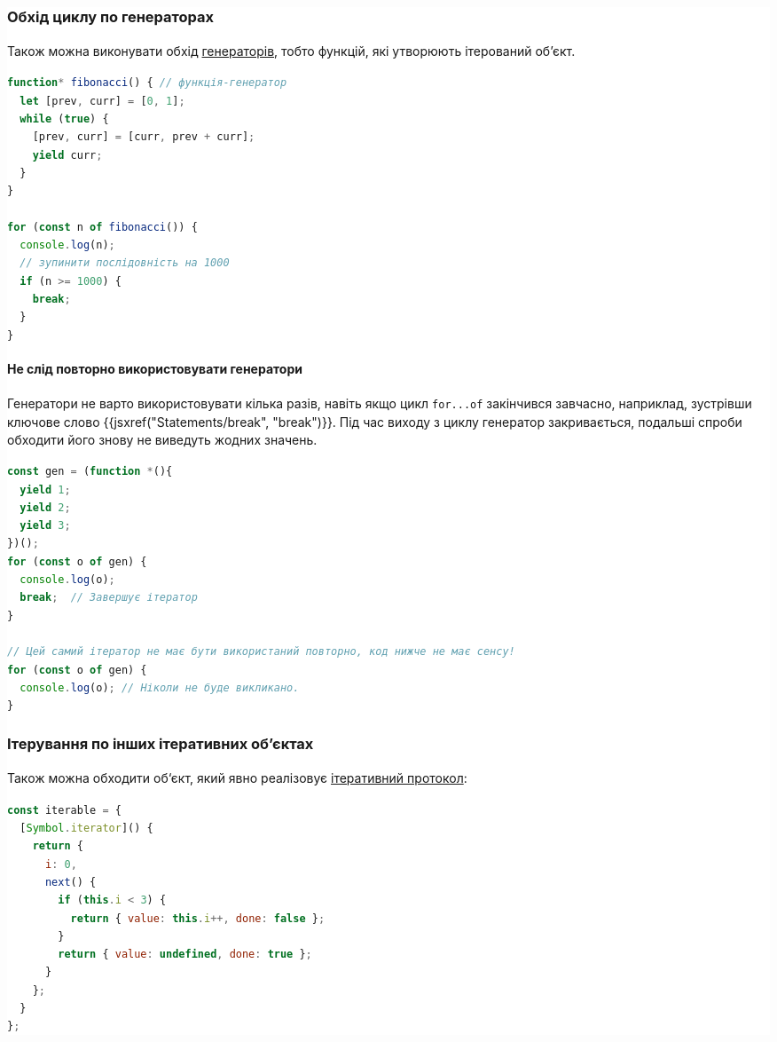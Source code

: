 ### Обхід циклу по генераторах

Також можна виконувати обхід [генераторів](/uk/docs/Web/JavaScript/Reference/Statements/function*), тобто функцій, які утворюють ітерований обʼєкт.

```js
function* fibonacci() { // функція-генератор
  let [prev, curr] = [0, 1];
  while (true) {
    [prev, curr] = [curr, prev + curr];
    yield curr;
  }
}

for (const n of fibonacci()) {
  console.log(n);
  // зупинити послідовність на 1000
  if (n >= 1000) {
    break;
  }
}
```

#### Не слід повторно використовувати генератори

Генератори не варто використовувати кілька разів, навіть якщо цикл `for...of` закінчився завчасно, наприклад, зустрівши ключове слово {{jsxref("Statements/break", "break")}}. Під час виходу з циклу генератор закривається, подальші спроби обходити його знову не виведуть жодних значень.

```js example-bad
const gen = (function *(){
  yield 1;
  yield 2;
  yield 3;
})();
for (const o of gen) {
  console.log(o);
  break;  // Завершує ітератор
}

// Цей самий ітератор не має бути використаний повторно, код нижче не має сенсу!
for (const o of gen) {
  console.log(o); // Ніколи не буде викликано.
}
```

### Ітерування по інших ітеративних обʼєктах

Також можна обходити об‘єкт, який явно реалізовує [ітеративний протокол](/uk/docs/Web/JavaScript/Reference/Iteration_protocols#iterovanyi-obiekt):

```js
const iterable = {
  [Symbol.iterator]() {
    return {
      i: 0,
      next() {
        if (this.i < 3) {
          return { value: this.i++, done: false };
        }
        return { value: undefined, done: true };
      }
    };
  }
};

```